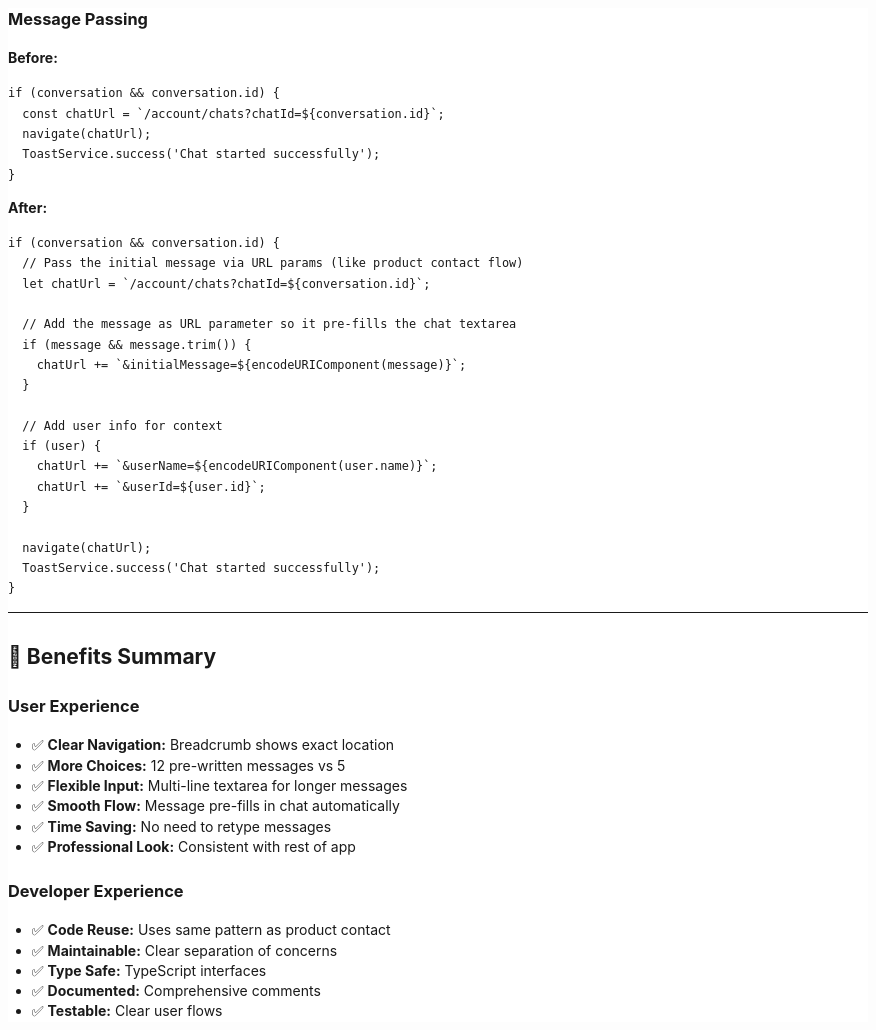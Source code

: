 ### Message Passing

**Before:**
```tsx
if (conversation && conversation.id) {
  const chatUrl = `/account/chats?chatId=${conversation.id}`;
  navigate(chatUrl);
  ToastService.success('Chat started successfully');
}
```

**After:**
```tsx
if (conversation && conversation.id) {
  // Pass the initial message via URL params (like product contact flow)
  let chatUrl = `/account/chats?chatId=${conversation.id}`;
  
  // Add the message as URL parameter so it pre-fills the chat textarea
  if (message && message.trim()) {
    chatUrl += `&initialMessage=${encodeURIComponent(message)}`;
  }
  
  // Add user info for context
  if (user) {
    chatUrl += `&userName=${encodeURIComponent(user.name)}`;
    chatUrl += `&userId=${user.id}`;
  }
  
  navigate(chatUrl);
  ToastService.success('Chat started successfully');
}
```

---

## 🎯 Benefits Summary

### User Experience
- ✅ **Clear Navigation:** Breadcrumb shows exact location
- ✅ **More Choices:** 12 pre-written messages vs 5
- ✅ **Flexible Input:** Multi-line textarea for longer messages
- ✅ **Smooth Flow:** Message pre-fills in chat automatically
- ✅ **Time Saving:** No need to retype messages
- ✅ **Professional Look:** Consistent with rest of app

### Developer Experience
- ✅ **Code Reuse:** Uses same pattern as product contact
- ✅ **Maintainable:** Clear separation of concerns
- ✅ **Type Safe:** TypeScript interfaces
- ✅ **Documented:** Comprehensive comments
- ✅ **Testable:** Clear user flows

